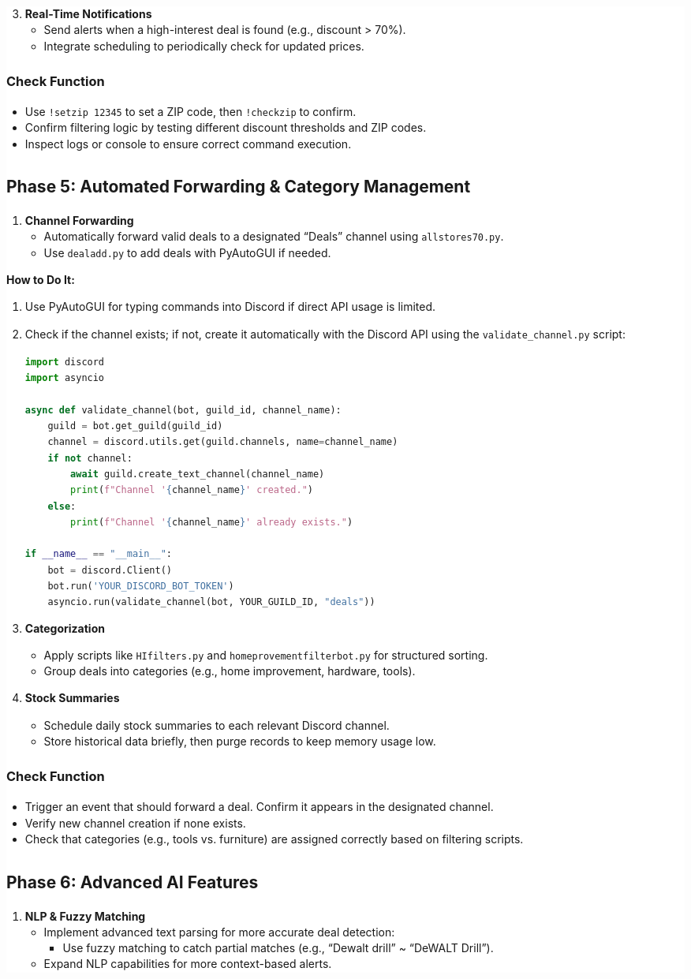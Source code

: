 3. **Real-Time Notifications**
   - Send alerts when a high-interest deal is found (e.g., discount > 70%).
   - Integrate scheduling to periodically check for updated prices.

### Check Function
- Use `!setzip 12345` to set a ZIP code, then `!checkzip` to confirm.
- Confirm filtering logic by testing different discount thresholds and ZIP codes.
- Inspect logs or console to ensure correct command execution.

## Phase 5: Automated Forwarding & Category Management
1. **Channel Forwarding**
   - Automatically forward valid deals to a designated “Deals” channel using `allstores70.py`.
   - Use `dealadd.py` to add deals with PyAutoGUI if needed.

**How to Do It:**
1. Use PyAutoGUI for typing commands into Discord if direct API usage is limited.
2. Check if the channel exists; if not, create it automatically with the Discord API using the `validate_channel.py` script:
   ```python
   import discord
   import asyncio

   async def validate_channel(bot, guild_id, channel_name):
       guild = bot.get_guild(guild_id)
       channel = discord.utils.get(guild.channels, name=channel_name)
       if not channel:
           await guild.create_text_channel(channel_name)
           print(f"Channel '{channel_name}' created.")
       else:
           print(f"Channel '{channel_name}' already exists.")

   if __name__ == "__main__":
       bot = discord.Client()
       bot.run('YOUR_DISCORD_BOT_TOKEN')
       asyncio.run(validate_channel(bot, YOUR_GUILD_ID, "deals"))
   ```

3. **Categorization**
   - Apply scripts like `HIfilters.py` and `homeprovementfilterbot.py` for structured sorting.
   - Group deals into categories (e.g., home improvement, hardware, tools).

4. **Stock Summaries**
   - Schedule daily stock summaries to each relevant Discord channel.
   - Store historical data briefly, then purge records to keep memory usage low.

### Check Function
- Trigger an event that should forward a deal. Confirm it appears in the designated channel.
- Verify new channel creation if none exists.
- Check that categories (e.g., tools vs. furniture) are assigned correctly based on filtering scripts.

## Phase 6: Advanced AI Features
1. **NLP & Fuzzy Matching**
   - Implement advanced text parsing for more accurate deal detection:
     - Use fuzzy matching to catch partial matches (e.g., “Dewalt drill” ~ “DeWALT Drill”).
   - Expand NLP capabilities for more context-based alerts.
